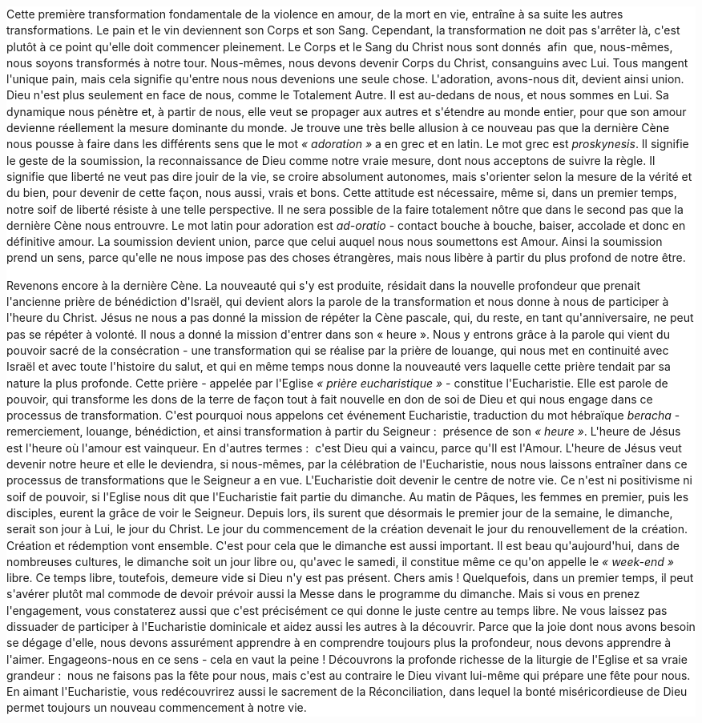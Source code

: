 Cette première transformation fondamentale de la violence en amour, de la mort en vie, entraîne à sa suite les autres transformations. Le pain et le vin deviennent son Corps et son Sang. Cependant, la transformation ne doit pas s'arrêter là, c'est plutôt à ce point qu'elle doit commencer pleinement. Le Corps et le Sang du Christ nous sont donnés  afin  que, nous-mêmes, nous soyons transformés à notre tour. Nous-mêmes, nous devons devenir Corps du Christ, consanguins avec Lui. Tous mangent l'unique pain, mais cela signifie qu'entre nous nous devenions une seule chose. L'adoration, avons-nous dit, devient ainsi union. Dieu n'est plus seulement en face de nous, comme le Totalement Autre. Il est au-dedans de nous, et nous sommes en Lui. Sa dynamique nous pénètre et, à partir de nous, elle veut se propager aux autres et s'étendre au monde entier, pour que son amour devienne réellement la mesure dominante du monde. Je trouve une très belle allusion à ce nouveau pas que la dernière Cène nous pousse à faire dans les différents sens que le mot *« adoration »* a en grec et en latin. Le mot grec est *proskynesis*. Il signifie le geste de la soumission, la reconnaissance de Dieu comme notre vraie mesure, dont nous acceptons de suivre la règle. Il signifie que liberté ne veut pas dire jouir de la vie, se croire absolument autonomes, mais s'orienter selon la mesure de la vérité et du bien, pour devenir de cette façon, nous aussi, vrais et bons. Cette attitude est nécessaire, même si, dans un premier temps, notre soif de liberté résiste à une telle perspective. Il ne sera possible de la faire totalement nôtre que dans le second pas que la dernière Cène nous entrouvre. Le mot latin pour adoration est *ad-oratio* - contact bouche à bouche, baiser, accolade et donc en définitive amour. La soumission devient union, parce que celui auquel nous nous soumettons est Amour. Ainsi la soumission prend un sens, parce qu'elle ne nous impose pas des choses étrangères, mais nous libère à partir du plus profond de notre être.

Revenons encore à la dernière Cène. La nouveauté qui s'y est produite, résidait dans la nouvelle profondeur que prenait l'ancienne prière de bénédiction d'Israël, qui devient alors la parole de la transformation et nous donne à nous de participer à l'heure du Christ. Jésus ne nous a pas donné la mission de répéter la Cène pascale, qui, du reste, en tant qu'anniversaire, ne peut pas se répéter à volonté. Il nous a donné la mission d'entrer dans son « heure ». Nous y entrons grâce à la parole qui vient du pouvoir sacré de la consécration - une transformation qui se réalise par la prière de louange, qui nous met en continuité avec Israël et avec toute l'histoire du salut, et qui en même temps nous donne la nouveauté vers laquelle cette prière tendait par sa nature la plus profonde. Cette prière - appelée par l'Eglise *« *prière eucharistique* »* - constitue l'Eucharistie. Elle est parole de pouvoir, qui transforme les dons de la terre de façon tout à fait nouvelle en don de soi de Dieu et qui nous engage dans ce processus de transformation. C'est pourquoi nous appelons cet événement Eucharistie, traduction du mot hébraïque *beracha* - remerciement, louange, bénédiction, et ainsi transformation à partir du Seigneur :  présence de son *« heure »*. L'heure de Jésus est l'heure où l'amour est vainqueur. En d'autres termes :  c'est Dieu qui a vaincu, parce qu'Il est l'Amour. L'heure de Jésus veut devenir notre heure et elle le deviendra, si nous-mêmes, par la célébration de l'Eucharistie, nous nous laissons entraîner dans ce processus de transformations que le Seigneur a en vue. L'Eucharistie doit devenir le centre de notre vie. Ce n'est ni positivisme ni soif de pouvoir, si l'Eglise nous dit que l'Eucharistie fait partie du dimanche. Au matin de Pâques, les femmes en premier, puis les disciples, eurent la grâce de voir le Seigneur. Depuis lors, ils surent que désormais le premier jour de la semaine, le dimanche, serait son jour à Lui, le jour du Christ. Le jour du commencement de la création devenait le jour du renouvellement de la création. Création et rédemption vont ensemble. C'est pour cela que le dimanche est aussi important. Il est beau qu'aujourd'hui, dans de nombreuses cultures, le dimanche soit un jour libre ou, qu'avec le samedi, il constitue même ce qu'on appelle le *« *week-end* »* libre. Ce temps libre, toutefois, demeure vide si Dieu n'y est pas présent. Chers amis ! Quelquefois, dans un premier temps, il peut s'avérer plutôt mal commode de devoir prévoir aussi la Messe dans le programme du dimanche. Mais si vous en prenez l'engagement, vous constaterez aussi que c'est précisément ce qui donne le juste centre au temps libre. Ne vous laissez pas dissuader de participer à l'Eucharistie dominicale et aidez aussi les autres à la découvrir. Parce que la joie dont nous avons besoin se dégage d'elle, nous devons assurément apprendre à en comprendre toujours plus la profondeur, nous devons apprendre à l'aimer. Engageons-nous en ce sens - cela en vaut la peine ! Découvrons la profonde richesse de la liturgie de l'Eglise et sa vraie grandeur :  nous ne faisons pas la fête pour nous, mais c'est au contraire le Dieu vivant lui-même qui prépare une fête pour nous. En aimant l'Eucharistie, vous redécouvrirez aussi le sacrement de la Réconciliation, dans lequel la bonté miséricordieuse de Dieu permet toujours un nouveau commencement à notre vie.
